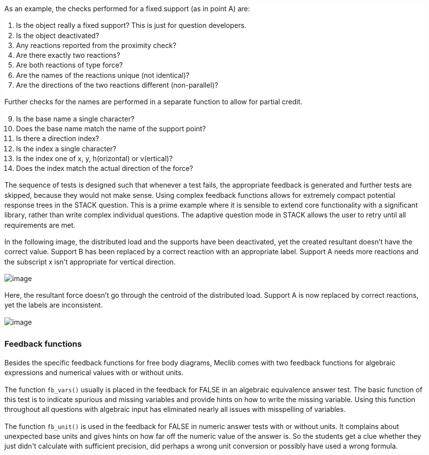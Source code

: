 As an example, the checks performed for a fixed support (as in point A) are:

1.	Is the object really a fixed support? This is just for question developers.
2.	Is the object deactivated?
3.	Any reactions reported from the proximity check?
4.	Are there exactly two reactions?
5.	Are both reactions of type force?
6.	Are the names of the reactions unique (not identical)?
7.	Are the directions of the two reactions different (non-parallel)?

Further checks for the names are performed in a separate function to allow for partial credit. 

9.	Is the base name a single character?
10.	Does the base name match the name of the support point?
11.	Is there a direction index?
12.	Is the index a single character?
13.	Is the index one of x, y, h(orizontal) or v(ertical)?
14.	Does the index match the actual direction of the force?

The sequence of tests is designed such that whenever a test fails, the appropriate feedback is generated and further tests are skipped, because they would not make sense.  Using complex feedback functions allows for extremely compact potential response trees in the STACK question.  This is a prime example where it is sensible to extend core functionality with a significant library, rather than write complex individual questions. The adaptive question mode in STACK allows the user to retry until all requirements are met. 

In the following image, the distributed load and the supports have been deactivated, yet the created resultant doesn’t have the correct value. Support B has been replaced by a correct reaction with an appropriate label. Support A needs more reactions and the subscript x isn’t appropriate for vertical direction.

![image](Images/Mechlib7.png)

Here, the resultant force doesn’t go through the centroid of the distributed load. Support A is now replaced by correct reactions, yet the labels are inconsistent.

![image](Images/Mechlib8.png)


### Feedback functions

Besides the specific feedback functions for free body diagrams, Meclib comes with two feedback functions for algebraic expressions and numerical values with or without units.

The function `fb_vars()` usually is placed in the feedback for FALSE in an algebraic equivalence answer test. The basic function of this test is to indicate spurious and missing variables and provide hints on how to write the missing variable. 
Using this function throughout all questions with algebraic input has eliminated nearly all issues with misspelling of variables.

The function `fb_unit()` is used in the feedback for FALSE in numeric answer tests with or without units. It complains about unexpected base units and gives hints on how far off the numeric value of the answer is. So the students get a clue whether they just didn't calculate with sufficient precision, did perhaps a wrong unit conversion or possibly have used a wrong formula.

